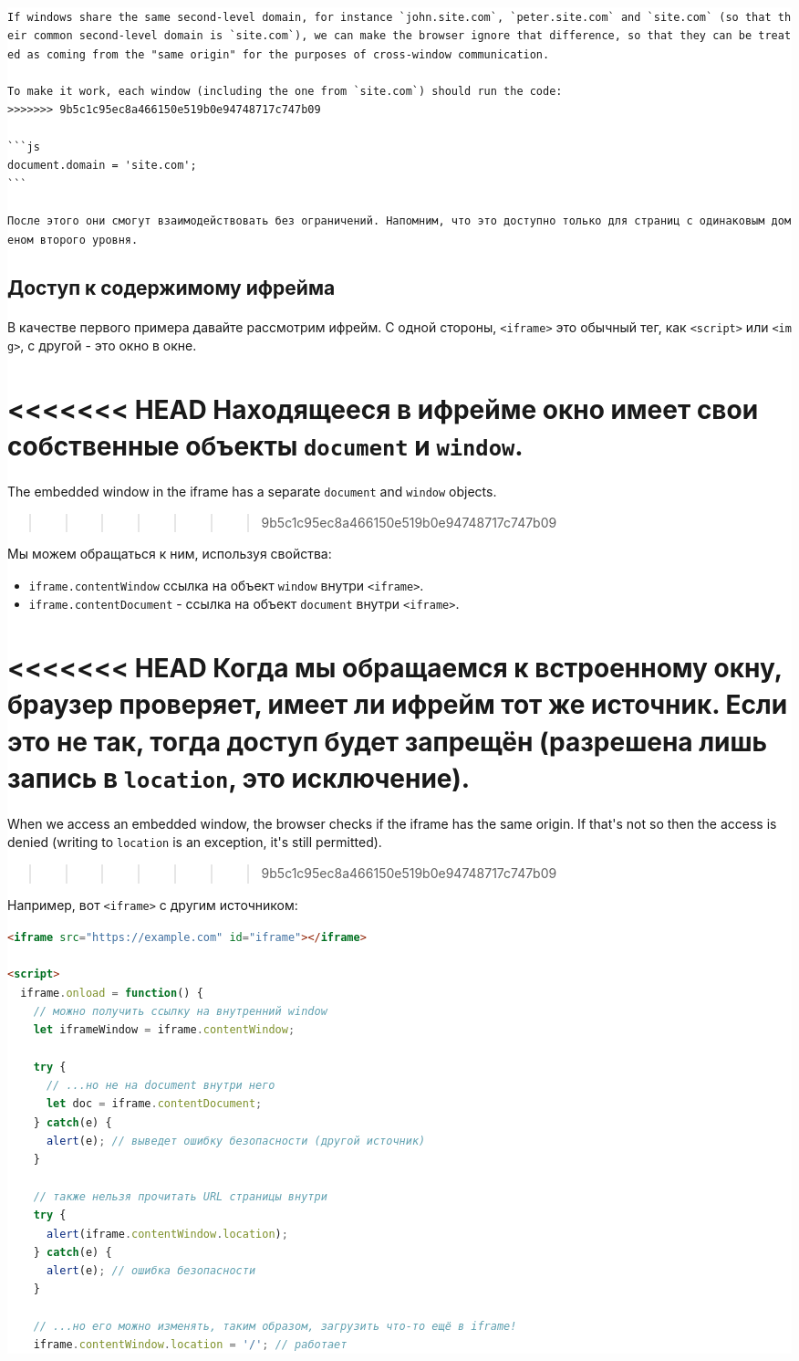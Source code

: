 ````warn header="Окна на разных поддоменах одного домена"
If windows share the same second-level domain, for instance `john.site.com`, `peter.site.com` and `site.com` (so that their common second-level domain is `site.com`), we can make the browser ignore that difference, so that they can be treated as coming from the "same origin" for the purposes of cross-window communication.

To make it work, each window (including the one from `site.com`) should run the code:
>>>>>>> 9b5c1c95ec8a466150e519b0e94748717c747b09

```js
document.domain = 'site.com';
```

После этого они смогут взаимодействовать без ограничений. Напомним, что это доступно только для страниц с одинаковым доменом второго уровня.
````

## Доступ к содержимому ифрейма

В качестве первого примера давайте рассмотрим ифрейм. С одной стороны, `<iframe>` это обычный тег, как `<script>` или `<img>`, с другой - это окно в окне.

<<<<<<< HEAD
Находящееся в ифрейме окно имеет свои собственные объекты `document` и `window`.
=======
The embedded window in the iframe has a separate `document` and `window` objects.
>>>>>>> 9b5c1c95ec8a466150e519b0e94748717c747b09

Мы можем обращаться к ним, используя свойства:

- `iframe.contentWindow` ссылка на объект `window` внутри `<iframe>`.
- `iframe.contentDocument` - ссылка на объект `document` внутри `<iframe>`.

<<<<<<< HEAD
Когда мы обращаемся к встроенному окну, браузер проверяет, имеет ли ифрейм тот же источник. Если это не так, тогда доступ будет запрещён (разрешена лишь запись в `location`, это исключение).
=======
When we access an embedded window, the browser checks if the iframe has the same origin. If that's not so then the access is denied (writing to `location` is an exception, it's still permitted).
>>>>>>> 9b5c1c95ec8a466150e519b0e94748717c747b09

Например, вот `<iframe>` с другим источником:

```html run
<iframe src="https://example.com" id="iframe"></iframe>

<script>
  iframe.onload = function() {
    // можно получить ссылку на внутренний window
    let iframeWindow = iframe.contentWindow;

    try {
      // ...но не на document внутри него
      let doc = iframe.contentDocument;
    } catch(e) {
      alert(e); // выведет ошибку безопасности (другой источник)
    }

    // также нельзя прочитать URL страницы внутри
    try {
      alert(iframe.contentWindow.location);
    } catch(e) {
      alert(e); // ошибка безопасности
    }

    // ...но его можно изменять, таким образом, загрузить что-то ещё в iframe!
    iframe.contentWindow.location = '/'; // работает
```